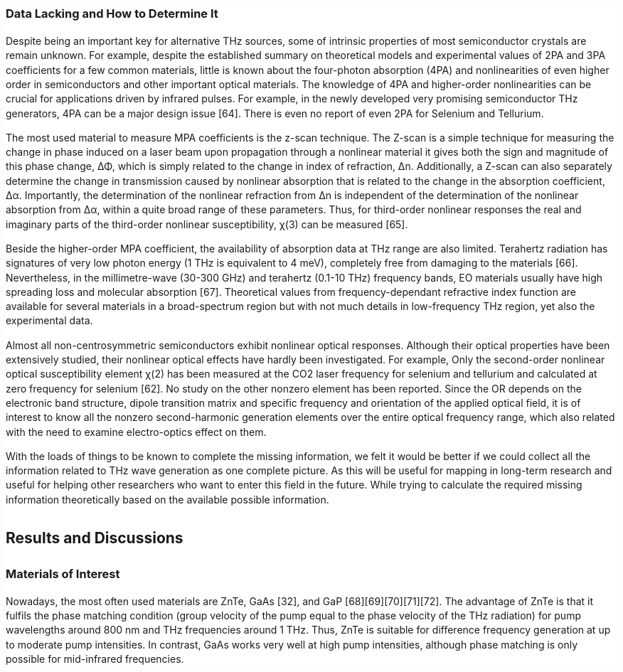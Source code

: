 
### Data Lacking and How to Determine It

Despite being an important key for alternative THz sources, some of intrinsic properties of most semiconductor crystals are remain unknown. For example, despite the established summary on theoretical models and experimental values of 2PA and 3PA coefficients for a few common materials, little is known about the four-photon absorption (4PA) and nonlinearities of even higher order in semiconductors and other important optical materials. The knowledge of 4PA and higher-order nonlinearities can be crucial for applications driven by infrared pulses. For example, in the newly developed very promising semiconductor THz generators, 4PA can be a major design issue [64]. There is even no report of even 2PA for Selenium and Tellurium.

The most used material to measure MPA coefficients is the z-scan technique. The Z-scan is a simple technique for measuring the change in phase induced on a laser beam upon propagation through a nonlinear material it gives both the sign and magnitude of this phase change, ΔΦ, which is simply related to the change in index of refraction, Δn. Additionally, a Z-scan can also separately determine the change in transmission caused by nonlinear absorption that is related to the change in the absorption coefficient, Δα. Importantly, the determination of the nonlinear refraction from Δn is independent of the determination of the nonlinear absorption from Δα, within a quite broad range of these parameters. Thus, for third-order nonlinear responses the real and imaginary parts of the third-order nonlinear susceptibility, χ(3) can be measured [65].

Beside the higher-order MPA coefficient, the availability of absorption data at THz range are also limited. Terahertz radiation has signatures of very low photon energy (1 THz is equivalent to 4 meV), completely free from damaging to the materials [66]. Nevertheless, in the millimetre-wave (30-300 GHz) and terahertz (0.1-10 THz) frequency bands, EO materials usually have high spreading loss and molecular absorption [67]. Theoretical values from frequency-dependant refractive index function are available for several materials in a broad-spectrum region but with not much details in low-frequency THz region, yet also the experimental data.

Almost all non-centrosymmetric semiconductors exhibit nonlinear optical responses. Although their optical properties have been extensively studied, their nonlinear optical effects have hardly been investigated. For example, Only the second-order nonlinear optical susceptibility element χ(2) has been measured at the CO2 laser frequency for selenium and tellurium and calculated at zero frequency for selenium [62]. No study on the other nonzero element has been reported. Since the OR depends on the electronic band structure, dipole transition matrix and specific frequency and orientation of the applied optical field, it is of interest to know all the nonzero second-harmonic generation elements over the entire optical frequency range, which also related with the need to examine electro-optics effect on them.

With the loads of things to be known to complete the missing information, we felt it would be better if we could collect all the information related to THz wave generation as one complete picture. As this will be useful for mapping in long-term research and useful for helping other researchers who want to enter this field in the future. While trying to calculate the required missing information theoretically based on the available possible information.


## Results and Discussions


### Materials of Interest

Nowadays, the most often used materials are ZnTe, GaAs [32], and GaP [68][69][70][71][72]. The advantage of ZnTe is that it fulfils the phase matching condition (group velocity of the pump equal to the phase velocity of the THz radiation) for pump wavelengths around 800 nm and THz frequencies around 1 THz. Thus, ZnTe is suitable for difference frequency generation at up to moderate pump intensities. In contrast, GaAs works very well at high pump intensities, although phase matching is only possible for mid-infrared frequencies.
